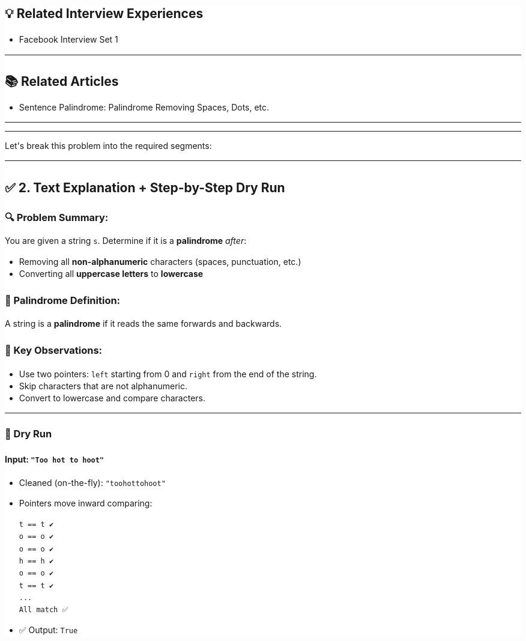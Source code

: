 
## 💡 Related Interview Experiences

* Facebook Interview Set 1

---

## 📚 Related Articles

* Sentence Palindrome: Palindrome Removing Spaces, Dots, etc.

---

---

Let's break this problem into the required segments:

---

## ✅ 2. Text Explanation + Step-by-Step Dry Run

### 🔍 Problem Summary:

You are given a string `s`. Determine if it is a **palindrome** *after*:

* Removing all **non-alphanumeric** characters (spaces, punctuation, etc.)
* Converting all **uppercase letters** to **lowercase**

### 🔁 Palindrome Definition:

A string is a **palindrome** if it reads the same forwards and backwards.

### 🧠 Key Observations:

* Use two pointers: `left` starting from 0 and `right` from the end of the string.
* Skip characters that are not alphanumeric.
* Convert to lowercase and compare characters.

---

### 🧪 Dry Run

#### Input: `"Too hot to hoot"`

* Cleaned (on-the-fly): `"toohottohoot"`
* Pointers move inward comparing:

  ```
  t == t ✔️
  o == o ✔️
  o == o ✔️
  h == h ✔️
  o == o ✔️
  t == t ✔️
  ...
  All match ✅
  ```
* ✅ Output: `True`
